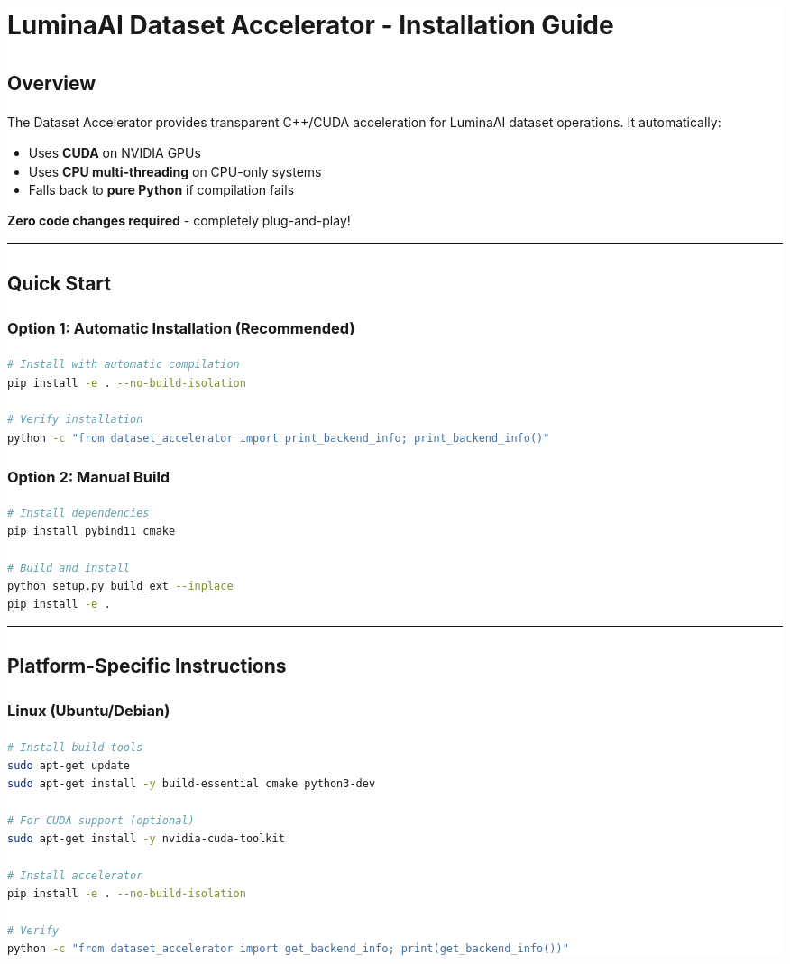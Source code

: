 # LuminaAI Dataset Accelerator - Installation Guide

## Overview

The Dataset Accelerator provides transparent C++/CUDA acceleration for LuminaAI dataset operations. It automatically:
- Uses **CUDA** on NVIDIA GPUs
- Uses **CPU multi-threading** on CPU-only systems
- Falls back to **pure Python** if compilation fails

**Zero code changes required** - completely plug-and-play!

---

## Quick Start

### Option 1: Automatic Installation (Recommended)

```bash
# Install with automatic compilation
pip install -e . --no-build-isolation

# Verify installation
python -c "from dataset_accelerator import print_backend_info; print_backend_info()"
```

### Option 2: Manual Build

```bash
# Install dependencies
pip install pybind11 cmake

# Build and install
python setup.py build_ext --inplace
pip install -e .
```

---

## Platform-Specific Instructions

### Linux (Ubuntu/Debian)

```bash
# Install build tools
sudo apt-get update
sudo apt-get install -y build-essential cmake python3-dev

# For CUDA support (optional)
sudo apt-get install -y nvidia-cuda-toolkit

# Install accelerator
pip install -e . --no-build-isolation

# Verify
python -c "from dataset_accelerator import get_backend_info; print(get_backend_info())"
```

